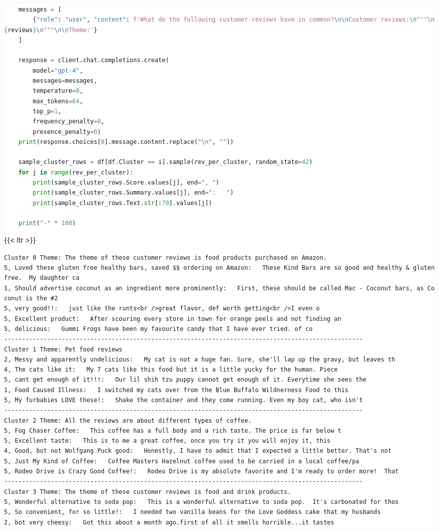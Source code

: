 ```python
    messages = [
        {"role": "user", "content": f'What do the following customer reviews have in common?\n\nCustomer reviews:\n"""\n{reviews}\n"""\n\nTheme:'}
    ]

    response = client.chat.completions.create(
        model="gpt-4",
        messages=messages,
        temperature=0,
        max_tokens=64,
        top_p=1,
        frequency_penalty=0,
        presence_penalty=0)
    print(response.choices[0].message.content.replace("\n", ""))

    sample_cluster_rows = df[df.Cluster == i].sample(rev_per_cluster, random_state=42)
    for j in range(rev_per_cluster):
        print(sample_cluster_rows.Score.values[j], end=", ")
        print(sample_cluster_rows.Summary.values[j], end=":   ")
        print(sample_cluster_rows.Text.str[:70].values[j])

    print("-" * 100)

```

{{< ltr >}}
```
Cluster 0 Theme: The theme of these customer reviews is food products purchased on Amazon.
5, Loved these gluten free healthy bars, saved $$ ordering on Amazon:   These Kind Bars are so good and healthy & gluten free.  My daughter ca
1, Should advertise coconut as an ingredient more prominently:   First, these should be called Mac - Coconut bars, as Coconut is the #2
5, very good!!:   just like the runts<br />great flavor, def worth getting<br />I even o
5, Excellent product:   After scouring every store in town for orange peels and not finding an
5, delicious:   Gummi Frogs have been my favourite candy that I have ever tried. of co
----------------------------------------------------------------------------------------------------
Cluster 1 Theme: Pet food reviews
2, Messy and apparently undelicious:   My cat is not a huge fan. Sure, she'll lap up the gravy, but leaves th
4, The cats like it:   My 7 cats like this food but it is a little yucky for the human. Piece
5, cant get enough of it!!!:   Our lil shih tzu puppy cannot get enough of it. Everytime she sees the
1, Food Caused Illness:   I switched my cats over from the Blue Buffalo Wildnerness Food to this
5, My furbabies LOVE these!:   Shake the container and they come running. Even my boy cat, who isn't 
----------------------------------------------------------------------------------------------------
Cluster 2 Theme: All the reviews are about different types of coffee.
5, Fog Chaser Coffee:   This coffee has a full body and a rich taste. The price is far below t
5, Excellent taste:   This is to me a great coffee, once you try it you will enjoy it, this 
4, Good, but not Wolfgang Puck good:   Honestly, I have to admit that I expected a little better. That's not 
5, Just My Kind of Coffee:   Coffee Masters Hazelnut coffee used to be carried in a local coffee/pa
5, Rodeo Drive is Crazy Good Coffee!:   Rodeo Drive is my absolute favorite and I'm ready to order more!  That
----------------------------------------------------------------------------------------------------
Cluster 3 Theme: The theme of these customer reviews is food and drink products.
5, Wonderful alternative to soda pop:   This is a wonderful alternative to soda pop.  It's carbonated for thos
5, So convenient, for so little!:   I needed two vanilla beans for the Love Goddess cake that my husbands 
2, bot very cheesy:   Got this about a month ago.first of all it smells horrible...it tastes
```